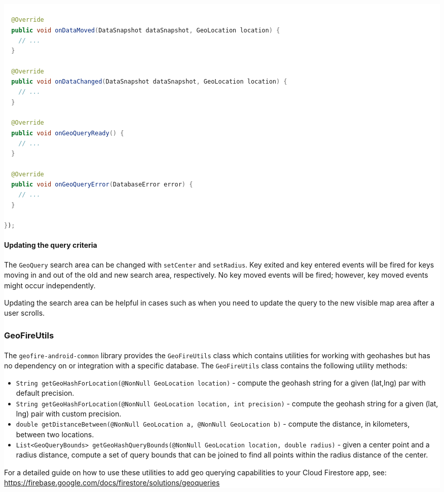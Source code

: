 ```java

  @Override
  public void onDataMoved(DataSnapshot dataSnapshot, GeoLocation location) {
    // ...
  }

  @Override
  public void onDataChanged(DataSnapshot dataSnapshot, GeoLocation location) {
    // ...
  }

  @Override
  public void onGeoQueryReady() {
    // ...
  }

  @Override
  public void onGeoQueryError(DatabaseError error) {
    // ...
  }

});

```

#### Updating the query criteria

The `GeoQuery` search area can be changed with `setCenter` and `setRadius`. Key
exited and key entered events will be fired for keys moving in and out of
the old and new search area, respectively. No key moved events will be
fired; however, key moved events might occur independently.

Updating the search area can be helpful in cases such as when you need to update
the query to the new visible map area after a user scrolls.

### GeoFireUtils

The `geofire-android-common` library provides the `GeoFireUtils` class which contains utilities for working with geohashes but has no dependency on or integration with a specific database. The `GeoFireUtils` class contains the following utility methods:

  * `String getGeoHashForLocation(@NonNull GeoLocation location)` - compute the geohash string for a given (lat,lng) par with default precision.
  * `String getGeoHashForLocation(@NonNull GeoLocation location, int precision)` - compute the geohash string for a given (lat, lng) pair with custom precision.
  * `double getDistanceBetween(@NonNull GeoLocation a, @NonNull GeoLocation b)` - compute the distance, in kilometers, between two locations.
  * `List<GeoQueryBounds> getGeoHashQueryBounds(@NonNull GeoLocation location, double radius)` - given a center point and a radius distance, compute a set of query bounds that can be joined to find all points within the radius distance of the center.

For a detailed guide on how to use these utilities to add geo querying capabilities to your Cloud Firestore app, see: https://firebase.google.com/docs/firestore/solutions/geoqueries

